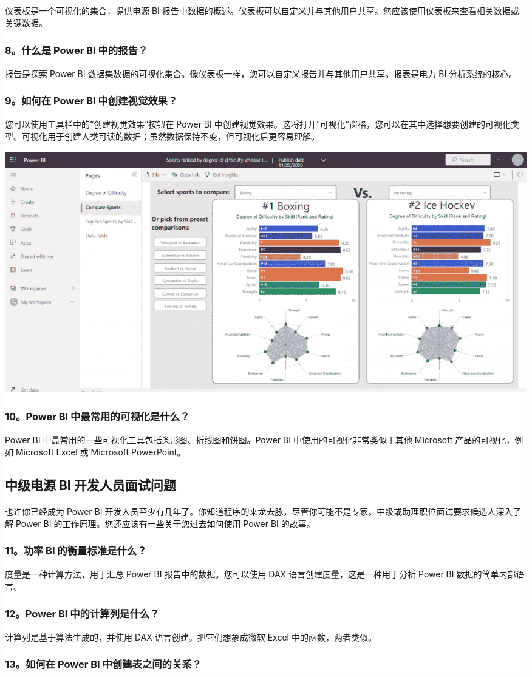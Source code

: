 仪表板是一个可视化的集合，提供电源 BI 报告中数据的概述。仪表板可以自定义并与其他用户共享。您应该使用仪表板来查看相关数据或关键数据。

### 8。什么是 Power BI 中的报告？

报告是探索 Power BI 数据集数据的可视化集合。像仪表板一样，您可以自定义报告并与其他用户共享。报表是电力 BI 分析系统的核心。

### 9。如何在 Power BI 中创建视觉效果？

您可以使用工具栏中的“创建视觉效果”按钮在 Power BI 中创建视觉效果。这将打开“可视化”窗格，您可以在其中选择想要创建的可视化类型。可视化用于创建人类可读的数据；虽然数据保持不变，但可视化后更容易理解。

![Charts in Power BI.](img/2efafb81467e43e1a068afe4c0f23dc8.png)

###  10。Power BI 中最常用的可视化是什么？

Power BI 中最常用的一些可视化工具包括条形图、折线图和饼图。Power BI 中使用的可视化非常类似于其他 Microsoft 产品的可视化，例如 Microsoft Excel 或 Microsoft PowerPoint。

## 中级电源 BI 开发人员面试问题

也许你已经成为 Power BI 开发人员至少有几年了。你知道程序的来龙去脉，尽管你可能不是专家。中级或助理职位面试要求候选人深入了解 Power BI 的工作原理。您还应该有一些关于您过去如何使用 Power BI 的故事。

### 11。功率 BI 的衡量标准是什么？

度量是一种计算方法，用于汇总 Power BI 报告中的数据。您可以使用 DAX 语言创建度量，这是一种用于分析 Power BI 数据的简单内部语言。

### 12。Power BI 中的计算列是什么？

计算列是基于算法生成的，并使用 DAX 语言创建。把它们想象成微软 Excel 中的函数，两者类似。

### 13。如何在 Power BI 中创建表之间的关系？
